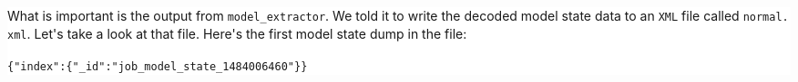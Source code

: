 What is important is the output from `model_extractor`. We told it to
write the decoded model state data to an `XML` file called `normal.xml`.
Let's take a look at that file. Here's the first model state dump in the
file:

```xml
{"index":{"_id":"job_model_state_1484006460"}}
```